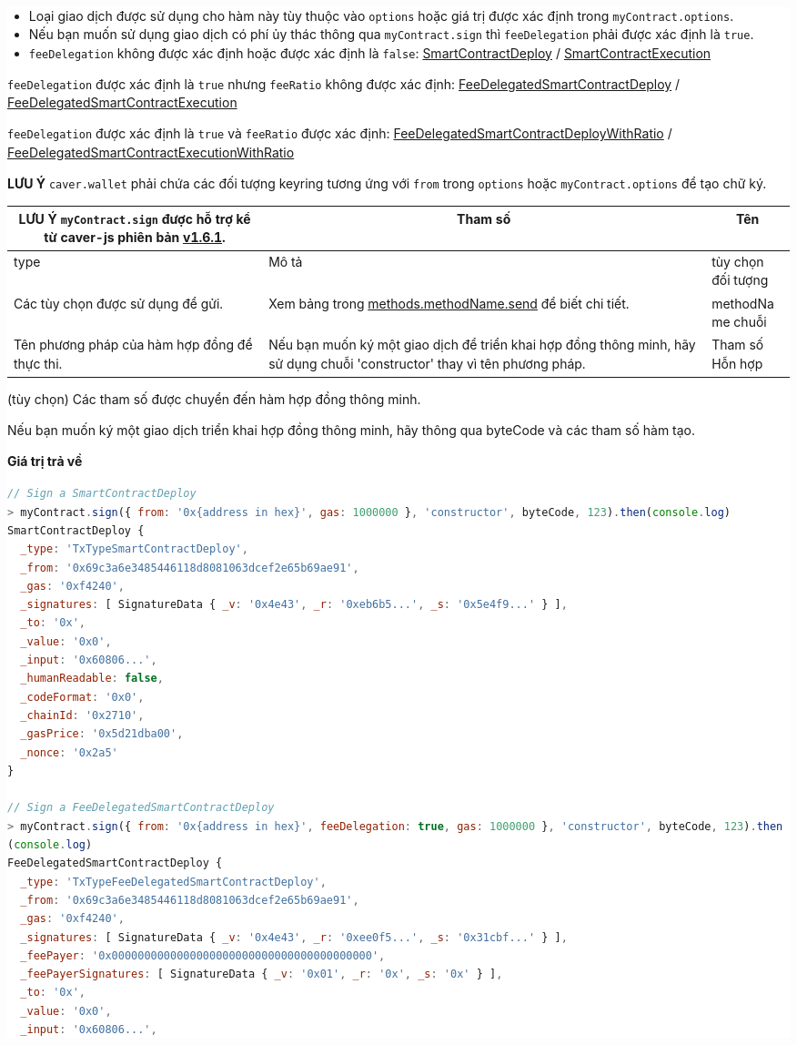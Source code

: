 - Loại giao dịch được sử dụng cho hàm này tùy thuộc vào `options` hoặc giá trị được xác định trong `myContract.options`.
- Nếu bạn muốn sử dụng giao dịch có phí ủy thác thông qua `myContract.sign` thì `feeDelegation` phải được xác định là `true`.
- `feeDelegation` không được xác định hoặc được xác định là `false`: [SmartContractDeploy](./caver-transaction/basic.md#smartcontractexecution) / [SmartContractExecution](./caver-transaction/fee-delegation.md#feedelegatedsmartcontractexecution)

`feeDelegation` được xác định là `true` nhưng `feeRatio` không được xác định: [FeeDelegatedSmartContractDeploy](./caver-transaction/fee-delegation.md#feedelegatedsmartcontractexecution) / [FeeDelegatedSmartContractExecution](./caver-transaction/partial-fee-delegation.md#feedelegatedsmartcontractexecutionwithratio)

`feeDelegation` được xác định là `true` và `feeRatio` được xác định: [FeeDelegatedSmartContractDeployWithRatio](./caver-transaction/partial-fee-delegation.md#feedelegatedsmartcontractexecutionwithratio) / [FeeDelegatedSmartContractExecutionWithRatio](#methods-methodname-send)

**LƯU Ý** `caver.wallet` phải chứa các đối tượng keyring tương ứng với `from` trong `options` hoặc `myContract.options` để tạo chữ ký.

| **LƯU Ý** `myContract.sign` được hỗ trợ kể từ caver-js phiên bản [v1.6.1](#mycontract-deploy). | **Tham số**                                                                                                               | Tên                |
| ---------------------------------------------------------------------------------------------- | ------------------------------------------------------------------------------------------------------------------------- | ------------------ |
| type                                                                                           | Mô tả                                                                                                                     | tùy chọn đối tượng |
| Các tùy chọn được sử dụng để gửi.                                                              | Xem bảng trong [methods.methodName.send](caver-rpc/klay.md#caver-rpc-klay-gettransactionreceipt) để biết chi tiết.        | methodName chuỗi   |
| Tên phương pháp của hàm hợp đồng để thực thi.                                                  | Nếu bạn muốn ký một giao dịch để triển khai hợp đồng thông minh, hãy sử dụng chuỗi 'constructor' thay vì tên phương pháp. | Tham số Hỗn hợp    |

(tùy chọn) Các tham số được chuyển đến hàm hợp đồng thông minh.

Nếu bạn muốn ký một giao dịch triển khai hợp đồng thông minh, hãy thông qua byteCode và các tham số hàm tạo.

**Giá trị trả về**

```javascript
// Sign a SmartContractDeploy
> myContract.sign({ from: '0x{address in hex}', gas: 1000000 }, 'constructor', byteCode, 123).then(console.log)
SmartContractDeploy {
  _type: 'TxTypeSmartContractDeploy',
  _from: '0x69c3a6e3485446118d8081063dcef2e65b69ae91',
  _gas: '0xf4240',
  _signatures: [ SignatureData { _v: '0x4e43', _r: '0xeb6b5...', _s: '0x5e4f9...' } ],
  _to: '0x',
  _value: '0x0',
  _input: '0x60806...',
  _humanReadable: false,
  _codeFormat: '0x0',
  _chainId: '0x2710',
  _gasPrice: '0x5d21dba00',
  _nonce: '0x2a5'
}

// Sign a FeeDelegatedSmartContractDeploy
> myContract.sign({ from: '0x{address in hex}', feeDelegation: true, gas: 1000000 }, 'constructor', byteCode, 123).then(console.log)
FeeDelegatedSmartContractDeploy {
  _type: 'TxTypeFeeDelegatedSmartContractDeploy',
  _from: '0x69c3a6e3485446118d8081063dcef2e65b69ae91',
  _gas: '0xf4240',
  _signatures: [ SignatureData { _v: '0x4e43', _r: '0xee0f5...', _s: '0x31cbf...' } ],
  _feePayer: '0x0000000000000000000000000000000000000000',
  _feePayerSignatures: [ SignatureData { _v: '0x01', _r: '0x', _s: '0x' } ],
  _to: '0x',
  _value: '0x0',
  _input: '0x60806...',
```